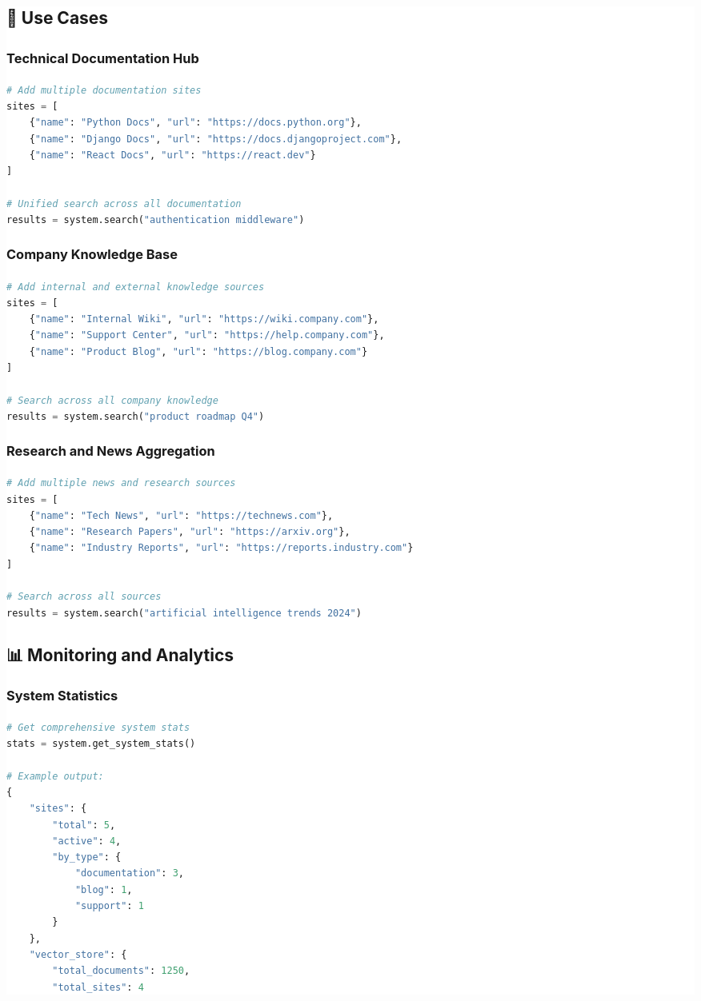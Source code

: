 ## 🎯 Use Cases

### Technical Documentation Hub
```python
# Add multiple documentation sites
sites = [
    {"name": "Python Docs", "url": "https://docs.python.org"},
    {"name": "Django Docs", "url": "https://docs.djangoproject.com"},
    {"name": "React Docs", "url": "https://react.dev"}
]

# Unified search across all documentation
results = system.search("authentication middleware")
```

### Company Knowledge Base
```python
# Add internal and external knowledge sources
sites = [
    {"name": "Internal Wiki", "url": "https://wiki.company.com"},
    {"name": "Support Center", "url": "https://help.company.com"},
    {"name": "Product Blog", "url": "https://blog.company.com"}
]

# Search across all company knowledge
results = system.search("product roadmap Q4")
```

### Research and News Aggregation
```python
# Add multiple news and research sources
sites = [
    {"name": "Tech News", "url": "https://technews.com"},
    {"name": "Research Papers", "url": "https://arxiv.org"},
    {"name": "Industry Reports", "url": "https://reports.industry.com"}
]

# Search across all sources
results = system.search("artificial intelligence trends 2024")
```

## 📊 Monitoring and Analytics

### System Statistics
```python
# Get comprehensive system stats
stats = system.get_system_stats()

# Example output:
{
    "sites": {
        "total": 5,
        "active": 4,
        "by_type": {
            "documentation": 3,
            "blog": 1,
            "support": 1
        }
    },
    "vector_store": {
        "total_documents": 1250,
        "total_sites": 4
```